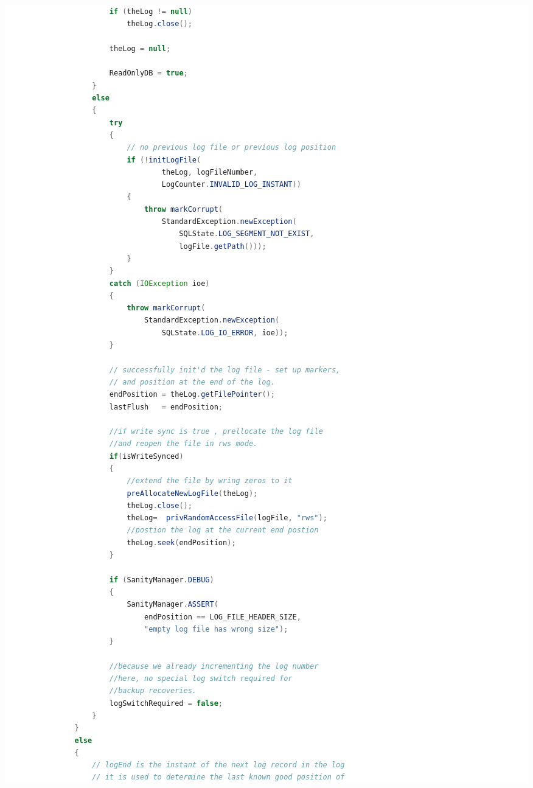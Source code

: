 ```java
						if (theLog != null)
							theLog.close();

						theLog = null;

						ReadOnlyDB = true;
					}
					else
					{
						try
						{
							// no previous log file or previous log position
							if (!initLogFile(
                                    theLog, logFileNumber,
                                    LogCounter.INVALID_LOG_INSTANT))
                            {
								throw markCorrupt(
                                    StandardException.newException(
                                        SQLState.LOG_SEGMENT_NOT_EXIST,
                                        logFile.getPath()));
                            }
						}
						catch (IOException ioe)
						{
							throw markCorrupt(
                                StandardException.newException(
                                    SQLState.LOG_IO_ERROR, ioe));
						}

                        // successfully init'd the log file - set up markers,
                        // and position at the end of the log.
						endPosition = theLog.getFilePointer();
						lastFlush   = endPosition;
						
						//if write sync is true , prellocate the log file
						//and reopen the file in rws mode.
						if(isWriteSynced)
						{
							//extend the file by wring zeros to it
							preAllocateNewLogFile(theLog);
							theLog.close();
							theLog=  privRandomAccessFile(logFile, "rws");
							//postion the log at the current end postion
							theLog.seek(endPosition);
						}
						
						if (SanityManager.DEBUG)
						{
							SanityManager.ASSERT(
                                endPosition == LOG_FILE_HEADER_SIZE,
                                "empty log file has wrong size");
						}
						
						//because we already incrementing the log number
						//here, no special log switch required for
						//backup recoveries.
						logSwitchRequired = false;
					}
				}
				else
				{
					// logEnd is the instant of the next log record in the log
					// it is used to determine the last known good position of
```